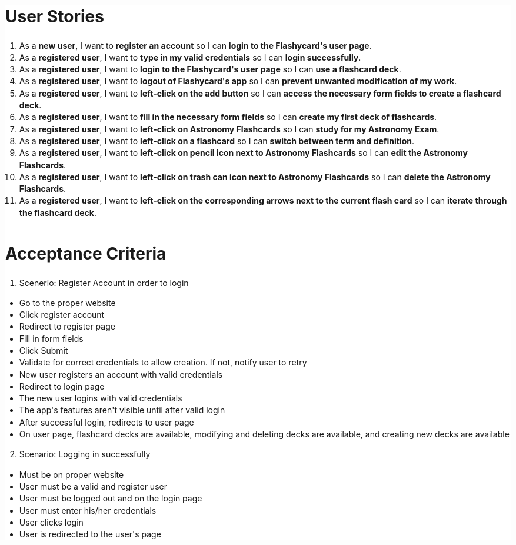 # User Stories

1. As a **new user**, I want to **register an account** so I can  **login to the Flashycard's user page**.
2. As a **registered user**, I want to **type in my valid credentials** so I can  **login successfully**.
3. As a **registered user**, I want to **login to the Flashycard's user page** so I can  **use a flashcard deck**.
4. As a **registered user**, I want to **logout of Flashycard's app** so I can  **prevent unwanted modification of my work**.
5. As a **registered user**, I want to **left-click on the add button** so I can  **access the necessary form fields to create a flashcard deck**.
6. As a **registered user**, I want to **fill in the necessary form fields** so I can  **create my first deck of flashcards**.
7. As a **registered user**, I want to **left-click on Astronomy Flashcards** so I can  **study for my Astronomy Exam**.
8. As a **registered user**, I want to **left-click on a flashcard** so I can  **switch between term and definition**.
9. As a **registered user**, I want to **left-click on  pencil icon next to Astronomy Flashcards** so I can  **edit the Astronomy Flashcards**.
10. As a **registered user**, I want to **left-click on  trash can icon next to Astronomy Flashcards** so I can  **delete the Astronomy Flashcards**.
11. As a **registered user**, I want to **left-click on  the corresponding arrows next to the current flash card** so I can  **iterate through the flashcard deck**.

# Acceptance Criteria

1. Scenerio: Register Account in order to login

* Go to the proper website
* Click register account
* Redirect to register page
* Fill in form fields
* Click Submit
* Validate for correct credentials to allow creation. If not, notify user to retry
* New user registers an account with valid credentials
* Redirect to login page
* The new user logins with valid credentials
* The app's features aren't visible until after valid login
* After successful login, redirects to user page
* On user page, flashcard decks are available, modifying and deleting decks are available, and creating new decks are available

2. Scenario: Logging in successfully

* Must be on proper website
* User must be a valid and register user
* User must be logged out and on the login page
* User must enter his/her credentials
* User clicks login
* User is redirected to the user's page
